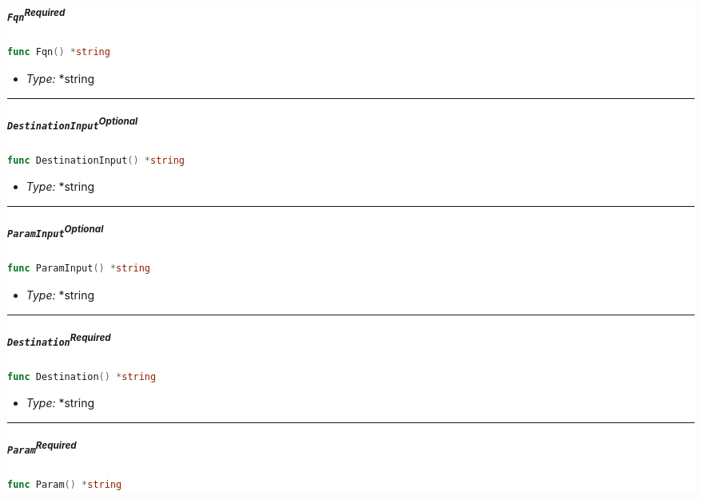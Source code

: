 ##### `Fqn`<sup>Required</sup> <a name="Fqn" id="@cdktf/provider-opentelekomcloud.fgsAsyncInvokeConfigV2.FgsAsyncInvokeConfigV2OnFailureOutputReference.property.fqn"></a>

```go
func Fqn() *string
```

- *Type:* *string

---

##### `DestinationInput`<sup>Optional</sup> <a name="DestinationInput" id="@cdktf/provider-opentelekomcloud.fgsAsyncInvokeConfigV2.FgsAsyncInvokeConfigV2OnFailureOutputReference.property.destinationInput"></a>

```go
func DestinationInput() *string
```

- *Type:* *string

---

##### `ParamInput`<sup>Optional</sup> <a name="ParamInput" id="@cdktf/provider-opentelekomcloud.fgsAsyncInvokeConfigV2.FgsAsyncInvokeConfigV2OnFailureOutputReference.property.paramInput"></a>

```go
func ParamInput() *string
```

- *Type:* *string

---

##### `Destination`<sup>Required</sup> <a name="Destination" id="@cdktf/provider-opentelekomcloud.fgsAsyncInvokeConfigV2.FgsAsyncInvokeConfigV2OnFailureOutputReference.property.destination"></a>

```go
func Destination() *string
```

- *Type:* *string

---

##### `Param`<sup>Required</sup> <a name="Param" id="@cdktf/provider-opentelekomcloud.fgsAsyncInvokeConfigV2.FgsAsyncInvokeConfigV2OnFailureOutputReference.property.param"></a>

```go
func Param() *string
```
